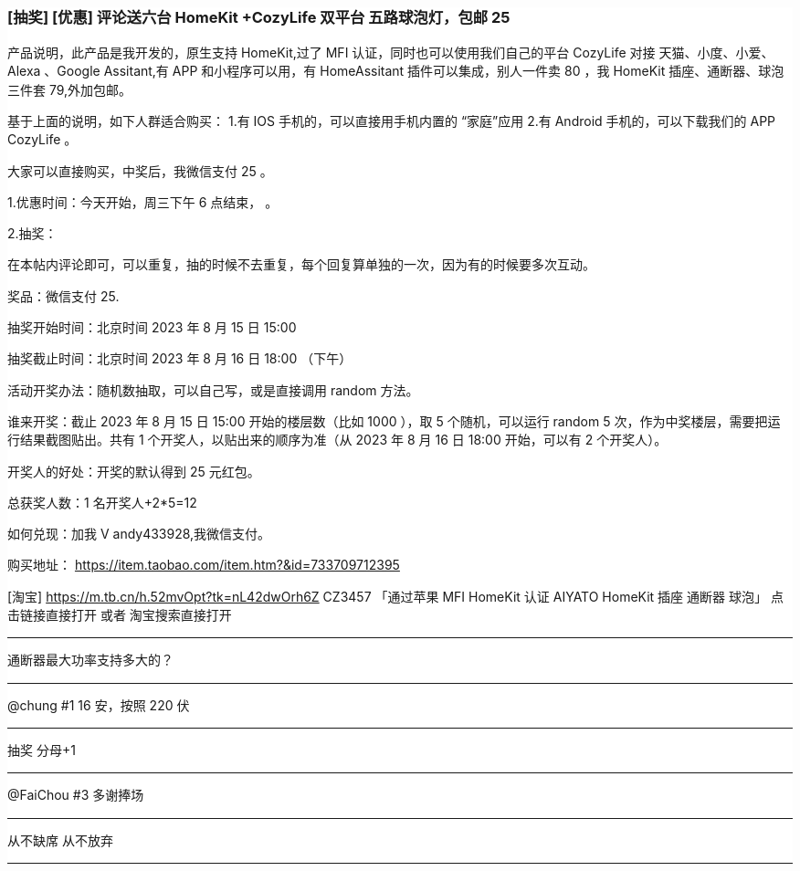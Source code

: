 ### [抽奖] [优惠] 评论送六台 HomeKit +CozyLife 双平台 五路球泡灯，包邮 25

产品说明，此产品是我开发的，原生支持 HomeKit,过了 MFI 认证，同时也可以使用我们自己的平台 CozyLife 对接 天猫、小度、小爱、Alexa 、Google Assitant,有 APP 和小程序可以用，有 HomeAssitant 插件可以集成，别人一件卖 80 ，我 HomeKit 插座、通断器、球泡三件套 79,外加包邮。

基于上面的说明，如下人群适合购买：
1.有 IOS 手机的，可以直接用手机内置的 “家庭”应用
2.有 Android 手机的，可以下载我们的 APP CozyLife 。

大家可以直接购买，中奖后，我微信支付 25 。

1.优惠时间：今天开始，周三下午 6 点结束， 。

2.抽奖：

在本帖内评论即可，可以重复，抽的时候不去重复，每个回复算单独的一次，因为有的时候要多次互动。

奖品：微信支付 25.

抽奖开始时间：北京时间 2023 年 8 月 15 日 15:00

抽奖截止时间：北京时间 2023 年 8 月 16 日 18:00 （下午）

活动开奖办法：随机数抽取，可以自己写，或是直接调用 random 方法。

谁来开奖：截止 2023 年 8 月 15 日 15:00 开始的楼层数（比如 1000 ），取 5 个随机，可以运行 random 5 次，作为中奖楼层，需要把运行结果截图贴出。共有 1 个开奖人，以贴出来的顺序为准（从 2023 年 8 月 16 日 18:00 开始，可以有 2 个开奖人）。

开奖人的好处：开奖的默认得到 25 元红包。

总获奖人数：1 名开奖人+2*5=12

如何兑现：加我 V andy433928,我微信支付。

购买地址： https://item.taobao.com/item.htm?&id=733709712395

 [淘宝]  https://m.tb.cn/h.52mvOpt?tk=nL42dwOrh6Z CZ3457 「通过苹果 MFI HomeKit 认证 AIYATO  HomeKit 插座 通断器 球泡」
点击链接直接打开 或者 淘宝搜索直接打开

---------------------------------------------------

通断器最大功率支持多大的？

---------------------------------------------------

@chung #1 16 安，按照 220 伏

---------------------------------------------------

抽奖 分母+1

---------------------------------------------------

@FaiChou #3 多谢捧场

---------------------------------------------------

从不缺席 从不放弃

---------------------------------------------------
